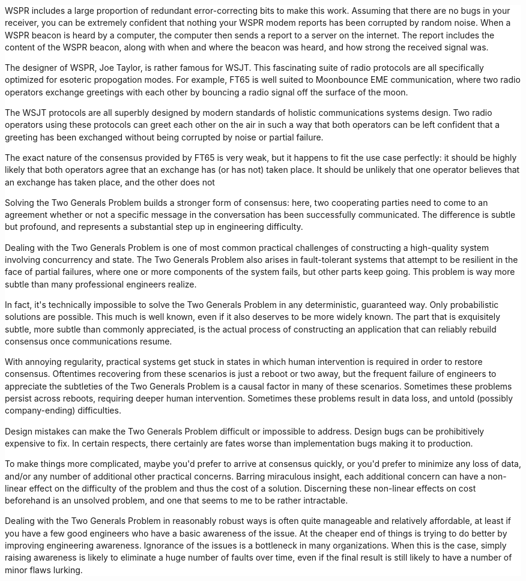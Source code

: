 WSPR includes a large proportion of redundant error-correcting bits to make this work. Assuming that there are no bugs in your receiver, you can be extremely confident that nothing your WSPR modem reports has been corrupted by random noise.  When a WSPR beacon is heard by a computer, the computer then sends a report to a server on the internet. The report includes the content of the WSPR beacon, along with when and where the beacon was heard, and how strong the received signal was.

The designer of WSPR, Joe Taylor, is rather famous for WSJT.  This fascinating suite of radio protocols are all specifically optimized for esoteric propogation modes.  For example, FT65 is well suited to Moonbounce EME communication, where two radio operators exchange greetings with each other by bouncing a radio signal off the surface of the moon.

The WSJT protocols are all superbly designed by modern standards of holistic communications systems design.  Two radio operators using these protocols can greet each other on the air in such a way that both operators can be left confident that a greeting has been exchanged without being corrupted by noise or partial failure.

The exact nature of the consensus provided by FT65 is very weak, but it happens to fit the use case perfectly: it should be highly likely that both operators agree that an exchange has (or has not) taken place. It should be unlikely that one operator believes that an exchange has taken place, and the other does not

Solving the Two Generals Problem builds a stronger form of consensus: here, two cooperating parties need to come to an agreement whether or not a specific message in the conversation has been successfully communicated. The difference is subtle but profound, and represents a substantial step up in engineering difficulty.

Dealing with the Two Generals Problem is one of most common practical challenges of constructing a high-quality system involving concurrency and state. The Two Generals Problem also arises in fault-tolerant systems that attempt to be resilient in the face of partial failures, where one or more components of the system fails, but other parts keep going. This problem is way more subtle than many professional engineers realize.

In fact, it's technically impossible to solve the Two Generals Problem in any deterministic, guaranteed way. Only probabilistic solutions are possible. This much is well known, even if it also deserves to be more widely known. The part that is exquisitely subtle, more subtle than commonly appreciated, is the actual process of constructing an application that can reliably rebuild consensus once communications resume.

With annoying regularity, practical systems get stuck in states in which human intervention is required in order to restore consensus. Oftentimes recovering from these scenarios is just a reboot or two away, but the frequent failure of engineers to appreciate the subtleties of the Two Generals Problem is a causal factor in many of these scenarios. Sometimes these problems persist across reboots, requiring deeper human intervention.  Sometimes these problems result in data loss, and untold (possibly company-ending) difficulties.

Design mistakes can make the Two Generals Problem difficult or impossible to address. Design bugs can be prohibitively expensive to fix. In certain respects, there certainly are fates worse than implementation bugs making it to production.

To make things more complicated, maybe you'd prefer to arrive at consensus quickly, or you'd prefer to minimize any loss of data, and/or any number of additional other practical concerns. Barring miraculous insight, each additional concern can have a non-linear effect on the difficulty of the problem and thus the cost of a solution. Discerning these non-linear effects on cost beforehand is an unsolved problem, and one that seems to me to be rather intractable.

Dealing with the Two Generals Problem in reasonably robust ways is often quite manageable and relatively affordable, at least if you have a few good engineers who have a basic awareness of the issue. At the cheaper end of things is trying to do better by improving engineering awareness. Ignorance of the issues is a bottleneck in many organizations.  When this is the case, simply raising awareness is likely to eliminate a huge number of faults over time, even if the final result is still likely to have a number of minor flaws lurking.
